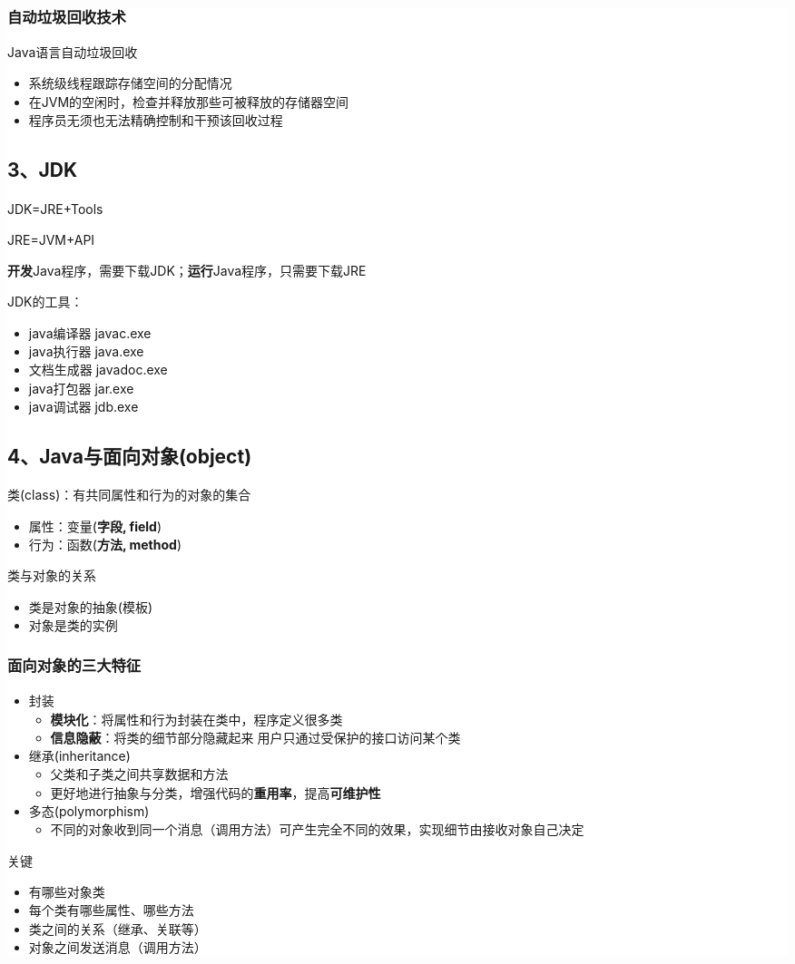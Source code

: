 ### 自动垃圾回收技术

Java语言自动垃圾回收 

* 系统级线程跟踪存储空间的分配情况 
* 在JVM的空闲时，检查并释放那些可被释放的存储器空间 
* 程序员无须也无法精确控制和干预该回收过程

## 3、JDK

JDK=JRE+Tools 

JRE=JVM+API

**开发**Java程序，需要下载JDK；**运行**Java程序，只需要下载JRE



JDK的工具：

* java编译器 javac.exe 
* java执行器 java.exe 
* 文档生成器 javadoc.exe 
* java打包器 jar.exe 
* java调试器 jdb.exe

## 4、Java与面向对象(object)

类(class)：有共同属性和行为的对象的集合

* 属性：变量(**字段, field**)
* 行为：函数(**方法, method**) 

类与对象的关系 

* 类是对象的抽象(模板) 
* 对象是类的实例

### 面向对象的三大特征

* 封装
  * **模块化**：将属性和行为封装在类中，程序定义很多类
  * **信息隐蔽**：将类的细节部分隐藏起来 用户只通过受保护的接口访问某个类
* 继承(inheritance)
  * 父类和子类之间共享数据和方法
  * 更好地进行抽象与分类，增强代码的**重用率**，提高**可维护性**
* 多态(polymorphism)
  * 不同的对象收到同一个消息（调用方法）可产生完全不同的效果，实现细节由接收对象自己决定

关键

* 有哪些对象类 
* 每个类有哪些属性、哪些方法 
* 类之间的关系（继承、关联等） 
* 对象之间发送消息（调用方法）
